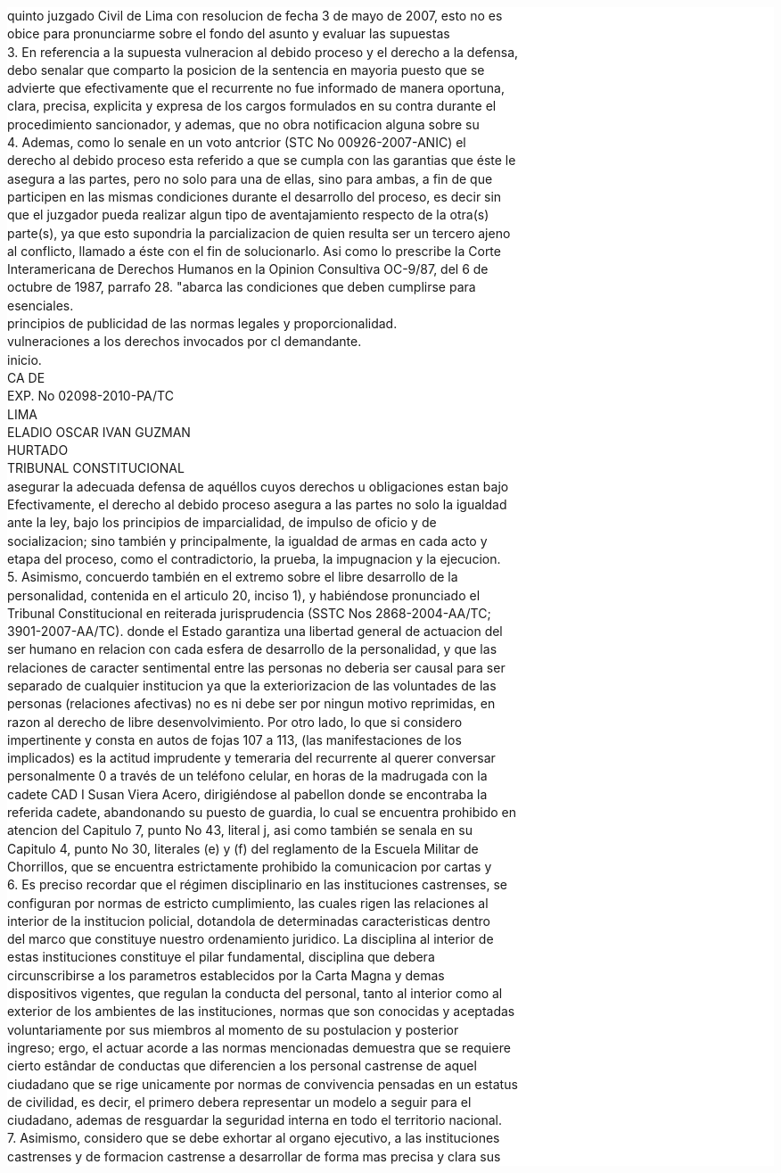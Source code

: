 quinto juzgado Civil de Lima con resolucion de fecha 3 de mayo de 2007, esto no es  
obice para pronunciarme sobre el fondo del asunto y evaluar las supuestas  
3. En referencia a la supuesta vulneracion al debido proceso y el derecho a la defensa,  
debo senalar que comparto la posicion de la sentencia en mayoria puesto que se  
advierte que efectivamente que el recurrente no fue informado de manera oportuna,  
clara, precisa, explicita y expresa de los cargos formulados en su contra durante el  
procedimiento sancionador, y ademas, que no obra notificacion alguna sobre su  
4. Ademas, como lo senale en un voto antcrior (STC No 00926-2007-ANIC) el  
derecho al debido proceso esta referido a que se cumpla con las garantias que éste le  
asegura a las partes, pero no solo para una de ellas, sino para ambas, a fin de que  
participen en las mismas condiciones durante el desarrollo del proceso, es decir sin  
que el juzgador pueda realizar algun tipo de aventajamiento respecto de la otra(s)  
parte(s), ya que esto supondria la parcializacion de quien resulta ser un tercero ajeno  
al conflicto, llamado a éste con el fin de solucionarlo. Asi como lo prescribe la Corte  
Interamericana de Derechos Humanos en la Opinion Consultiva OC-9/87, del 6 de  
octubre de 1987, parrafo 28. "abarca las condiciones que deben cumplirse para  
esenciales.  
principios de publicidad de las normas legales y proporcionalidad.  
vulneraciones a los derechos invocados por cl demandante.  
inicio.  
CA DE  
EXP. No 02098-2010-PA/TC  
LIMA  
ELADIO OSCAR IVAN GUZMAN  
HURTADO  
TRIBUNAL CONSTITUCIONAL  
asegurar la adecuada defensa de aquéllos cuyos derechos u obligaciones estan bajo  
Efectivamente, el derecho al debido proceso asegura a las partes no solo la igualdad  
ante la ley, bajo los principios de imparcialidad, de impulso de oficio y de  
socializacion; sino también y principalmente, la igualdad de armas en cada acto y  
etapa del proceso, como el contradictorio, la prueba, la impugnacion y la ejecucion.  
5. Asimismo, concuerdo también en el extremo sobre el libre desarrollo de la  
personalidad, contenida en el articulo 20, inciso 1), y habiéndose pronunciado el  
Tribunal Constitucional en reiterada jurisprudencia (SSTC Nos 2868-2004-AA/TC;  
3901-2007-AA/TC). donde el Estado garantiza una libertad general de actuacion del  
ser humano en relacion con cada esfera de desarrollo de la personalidad, y que las  
relaciones de caracter sentimental entre las personas no deberia ser causal para ser  
separado de cualquier institucion ya que la exteriorizacion de las voluntades de las  
personas (relaciones afectivas) no es ni debe ser por ningun motivo reprimidas, en  
razon al derecho de libre desenvolvimiento. Por otro lado, lo que si considero  
impertinente y consta en autos de fojas 107 a 113, (las manifestaciones de los  
implicados) es la actitud imprudente y temeraria del recurrente al querer conversar  
personalmente 0 a través de un teléfono celular, en horas de la madrugada con la  
cadete CAD I Susan Viera Acero, dirigiéndose al pabellon donde se encontraba la  
referida cadete, abandonando su puesto de guardia, lo cual se encuentra prohibido en  
atencion del Capitulo 7, punto No 43, literal j, asi como también se senala en su  
Capitulo 4, punto No 30, literales (e) y (f) del reglamento de la Escuela Militar de  
Chorrillos, que se encuentra estrictamente prohibido la comunicacion por cartas y  
6. Es preciso recordar que el régimen disciplinario en las instituciones castrenses, se  
configuran por normas de estricto cumplimiento, las cuales rigen las relaciones al  
interior de la institucion policial, dotandola de determinadas caracteristicas dentro  
del marco que constituye nuestro ordenamiento juridico. La disciplina al interior de  
estas instituciones constituye el pilar fundamental, disciplina que debera  
circunscribirse a los parametros establecidos por la Carta Magna y demas  
dispositivos vigentes, que regulan la conducta del personal, tanto al interior como al  
exterior de los ambientes de las instituciones, normas que son conocidas y aceptadas  
voluntariamente por sus miembros al momento de su postulacion y posterior  
ingreso; ergo, el actuar acorde a las normas mencionadas demuestra que se requiere  
cierto estândar de conductas que diferencien a los personal castrense de aquel  
ciudadano que se rige unicamente por normas de convivencia pensadas en un estatus  
de civilidad, es decir, el primero debera representar un modelo a seguir para el  
ciudadano, ademas de resguardar la seguridad interna en todo el territorio nacional.  
7. Asimismo, considero que se debe exhortar al organo ejecutivo, a las instituciones  
castrenses y de formacion castrense a desarrollar de forma mas precisa y clara sus  